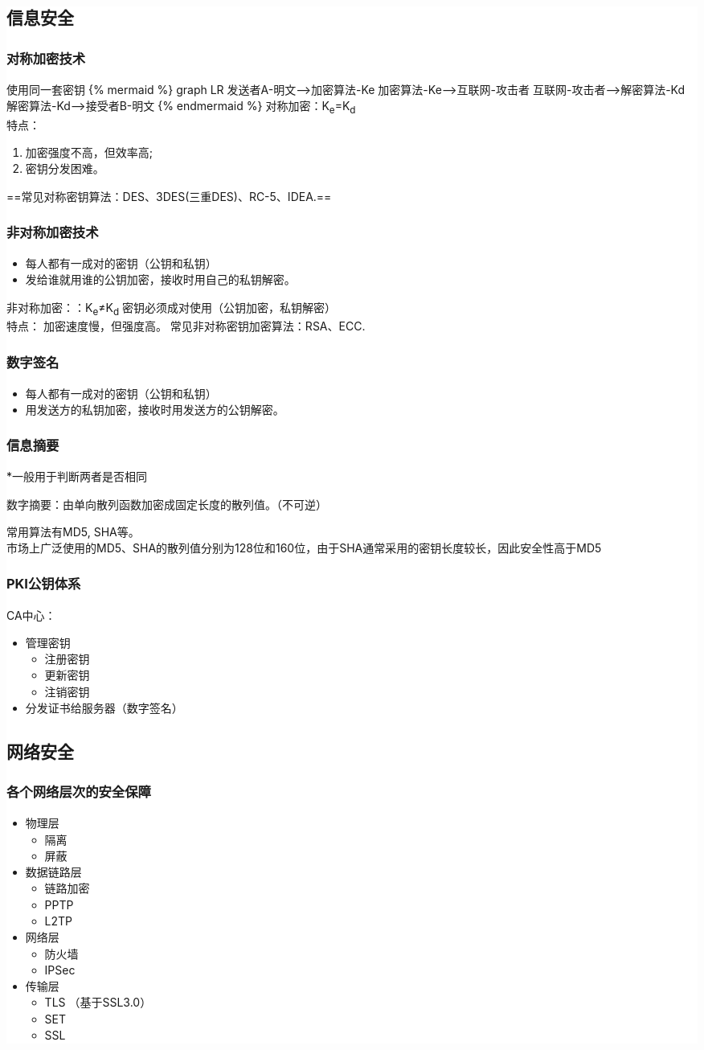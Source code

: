 ## 信息安全
### 对称加密技术
使用同一套密钥
{% mermaid %}
graph LR
发送者A-明文-->加密算法-Ke
加密算法-Ke-->互联网-攻击者
互联网-攻击者-->解密算法-Kd
解密算法-Kd-->接受者B-明文
{% endmermaid %}
对称加密：K<sub>e</sub>=K<sub>d</sub><br>
特点：
1. 加密强度不高，但效率高;
2. 密钥分发困难。

==常见对称密钥算法：DES、3DES(三重DES)、RC-5、IDEA.==

### 非对称加密技术
- 每人都有一成对的密钥（公钥和私钥）<br>
- 发给谁就用谁的公钥加密，接收时用自己的私钥解密。

非对称加密：：K<sub>e</sub>≠K<sub>d</sub> 密钥必须成对使用（公钥加密，私钥解密）<br>
特点： 加密速度慢，但强度高。
常见非对称密钥加密算法：RSA、ECC.

### 数字签名
- 每人都有一成对的密钥（公钥和私钥）<br>
- 用发送方的私钥加密，接收时用发送方的公钥解密。

### 信息摘要
*一般用于判断两者是否相同

数字摘要：由单向散列函数加密成固定长度的散列值。（不可逆）<br>

常用算法有MD5, SHA等。<br>
市场上广泛使用的MD5、SHA的散列值分别为128位和160位，由于SHA通常采用的密钥长度较长，因此安全性高于MD5

### PKI公钥体系
CA中心：
- 管理密钥
    - 注册密钥
    - 更新密钥
    - 注销密钥
- 分发证书给服务器（数字签名）

## 网络安全
### 各个网络层次的安全保障
- 物理层
    - 隔离
    - 屏蔽
- 数据链路层
    - 链路加密
    - PPTP
    - L2TP
- 网络层
    - 防火墙
    - IPSec
- 传输层
    - TLS （基于SSL3.0）
    - SET
    - SSL